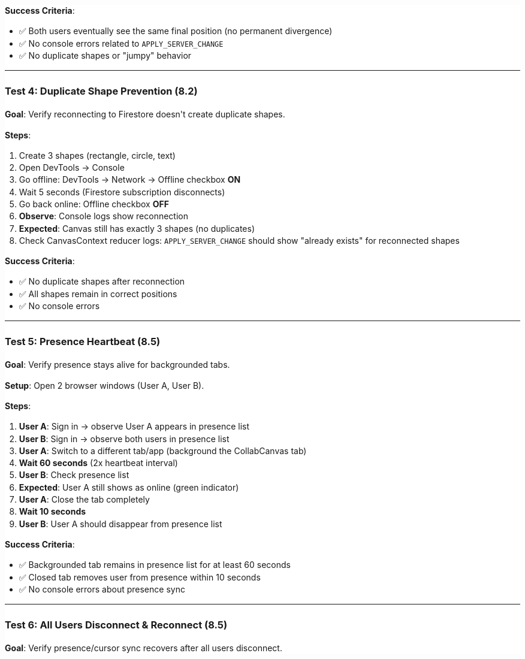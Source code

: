 **Success Criteria**:
- ✅ Both users eventually see the same final position (no permanent divergence)
- ✅ No console errors related to `APPLY_SERVER_CHANGE`
- ✅ No duplicate shapes or "jumpy" behavior

---

### Test 4: Duplicate Shape Prevention (8.2)
**Goal**: Verify reconnecting to Firestore doesn't create duplicate shapes.

**Steps**:
1. Create 3 shapes (rectangle, circle, text)
2. Open DevTools → Console
3. Go offline: DevTools → Network → Offline checkbox **ON**
4. Wait 5 seconds (Firestore subscription disconnects)
5. Go back online: Offline checkbox **OFF**
6. **Observe**: Console logs show reconnection
7. **Expected**: Canvas still has exactly 3 shapes (no duplicates)
8. Check CanvasContext reducer logs: `APPLY_SERVER_CHANGE` should show "already exists" for reconnected shapes

**Success Criteria**:
- ✅ No duplicate shapes after reconnection
- ✅ All shapes remain in correct positions
- ✅ No console errors

---

### Test 5: Presence Heartbeat (8.5)
**Goal**: Verify presence stays alive for backgrounded tabs.

**Setup**: Open 2 browser windows (User A, User B).

**Steps**:
1. **User A**: Sign in → observe User A appears in presence list
2. **User B**: Sign in → observe both users in presence list
3. **User A**: Switch to a different tab/app (background the CollabCanvas tab)
4. **Wait 60 seconds** (2x heartbeat interval)
5. **User B**: Check presence list
6. **Expected**: User A still shows as online (green indicator)
7. **User A**: Close the tab completely
8. **Wait 10 seconds**
9. **User B**: User A should disappear from presence list

**Success Criteria**:
- ✅ Backgrounded tab remains in presence list for at least 60 seconds
- ✅ Closed tab removes user from presence within 10 seconds
- ✅ No console errors about presence sync

---

### Test 6: All Users Disconnect & Reconnect (8.5)
**Goal**: Verify presence/cursor sync recovers after all users disconnect.
